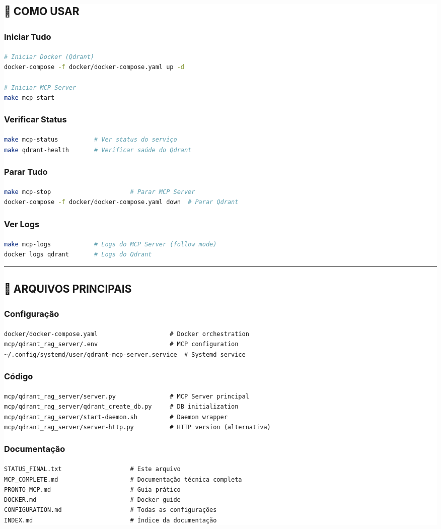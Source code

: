 
## 🚀 COMO USAR

### Iniciar Tudo
```bash
# Iniciar Docker (Qdrant)
docker-compose -f docker/docker-compose.yaml up -d

# Iniciar MCP Server
make mcp-start
```

### Verificar Status
```bash
make mcp-status          # Ver status do serviço
make qdrant-health       # Verificar saúde do Qdrant
```

### Parar Tudo
```bash
make mcp-stop                      # Parar MCP Server
docker-compose -f docker/docker-compose.yaml down  # Parar Qdrant
```

### Ver Logs
```bash
make mcp-logs            # Logs do MCP Server (follow mode)
docker logs qdrant       # Logs do Qdrant
```

---

## 📁 ARQUIVOS PRINCIPAIS

### Configuração
```
docker/docker-compose.yaml                    # Docker orchestration
mcp/qdrant_rag_server/.env                    # MCP configuration
~/.config/systemd/user/qdrant-mcp-server.service  # Systemd service
```

### Código
```
mcp/qdrant_rag_server/server.py               # MCP Server principal
mcp/qdrant_rag_server/qdrant_create_db.py     # DB initialization
mcp/qdrant_rag_server/start-daemon.sh         # Daemon wrapper
mcp/qdrant_rag_server/server-http.py          # HTTP version (alternativa)
```

### Documentação
```
STATUS_FINAL.txt                   # Este arquivo
MCP_COMPLETE.md                    # Documentação técnica completa
PRONTO_MCP.md                      # Guia prático
DOCKER.md                          # Docker guide
CONFIGURATION.md                   # Todas as configurações
INDEX.md                           # Índice da documentação
```
